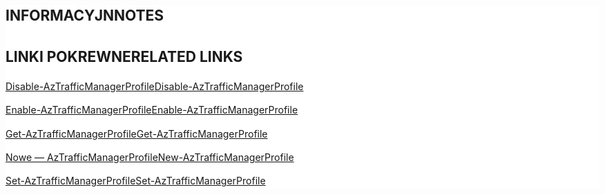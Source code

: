 ## <span data-ttu-id="3af28-146">INFORMACYJN</span><span class="sxs-lookup"><span data-stu-id="3af28-146">NOTES</span></span>

## <span data-ttu-id="3af28-147">LINKI POKREWNE</span><span class="sxs-lookup"><span data-stu-id="3af28-147">RELATED LINKS</span></span>

[<span data-ttu-id="3af28-148">Disable-AzTrafficManagerProfile</span><span class="sxs-lookup"><span data-stu-id="3af28-148">Disable-AzTrafficManagerProfile</span></span>](./Disable-AzTrafficManagerProfile.md)

[<span data-ttu-id="3af28-149">Enable-AzTrafficManagerProfile</span><span class="sxs-lookup"><span data-stu-id="3af28-149">Enable-AzTrafficManagerProfile</span></span>](./Enable-AzTrafficManagerProfile.md)

[<span data-ttu-id="3af28-150">Get-AzTrafficManagerProfile</span><span class="sxs-lookup"><span data-stu-id="3af28-150">Get-AzTrafficManagerProfile</span></span>](./Get-AzTrafficManagerProfile.md)

[<span data-ttu-id="3af28-151">Nowe — AzTrafficManagerProfile</span><span class="sxs-lookup"><span data-stu-id="3af28-151">New-AzTrafficManagerProfile</span></span>](./New-AzTrafficManagerProfile.md)

[<span data-ttu-id="3af28-152">Set-AzTrafficManagerProfile</span><span class="sxs-lookup"><span data-stu-id="3af28-152">Set-AzTrafficManagerProfile</span></span>](./Set-AzTrafficManagerProfile.md)


